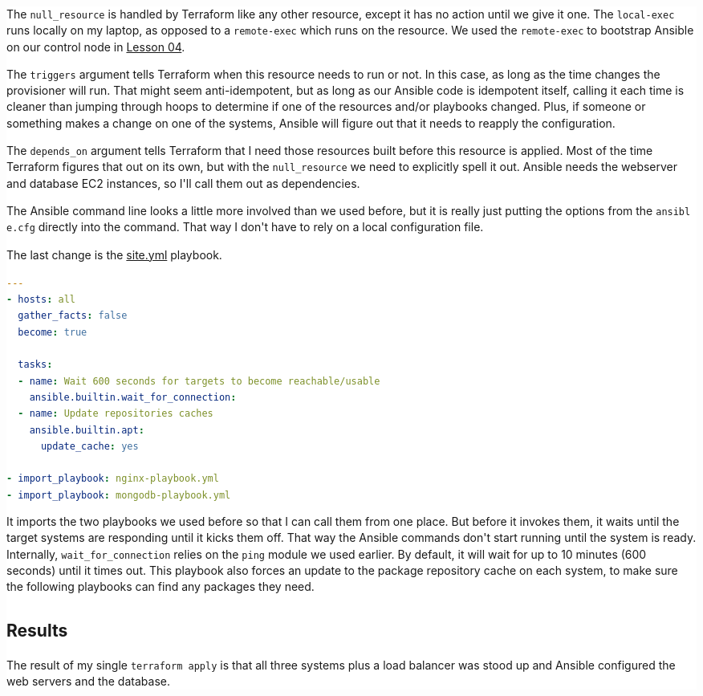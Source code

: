 The `null_resource` is handled by Terraform like any other resource, except it
has no action until we give it one. The `local-exec` runs locally on my laptop,
as opposed to a `remote-exec` which runs on the resource. We used the
`remote-exec` to bootstrap Ansible on our control node in [Lesson 04](../lesson-04/README.md).

The `triggers` argument tells Terraform when this resource needs to run or not.
In this case, as long as the time changes the provisioner will run. That might
seem anti-idempotent, but as long as our Ansible code is idempotent itself,
calling it each time is cleaner than jumping through hoops to determine if one
of the resources and/or playbooks changed. Plus, if someone or something makes
a change on one of the systems, Ansible will figure out that it needs to reapply
the configuration.

The `depends_on` argument tells Terraform that I need those resources built
before this resource is applied. Most of the time Terraform figures that out on
its own, but with the `null_resource` we need to explicitly spell it out.
Ansible needs the webserver and database EC2 instances, so I'll call them out
as dependencies.

The Ansible command line looks a little more involved than we used before, but
it is really just putting the options from the `ansible.cfg` directly into the
command. That way I don't have to rely on a local configuration file.

The last change is the [site.yml](site.yml) playbook.

```yaml
---
- hosts: all
  gather_facts: false
  become: true

  tasks:
  - name: Wait 600 seconds for targets to become reachable/usable
    ansible.builtin.wait_for_connection:
  - name: Update repositories caches
    ansible.builtin.apt:
      update_cache: yes

- import_playbook: nginx-playbook.yml
- import_playbook: mongodb-playbook.yml
```

It imports the two playbooks we used before so that I can call them from one
place. But before it invokes them, it waits until the target systems are responding
until it kicks them off. That way the Ansible commands don't start running until
the system is ready. Internally, `wait_for_connection` relies on the 
`ping` module we used earlier. By default, it will wait for up to 10 minutes
(600 seconds) until it times out. This playbook also forces an update to the
package repository cache on each system, to make sure the following playbooks
can find any packages they need.

## Results

The result of my single `terraform apply` is that all three systems plus a
load balancer was stood up and Ansible configured the web servers and the
database.
